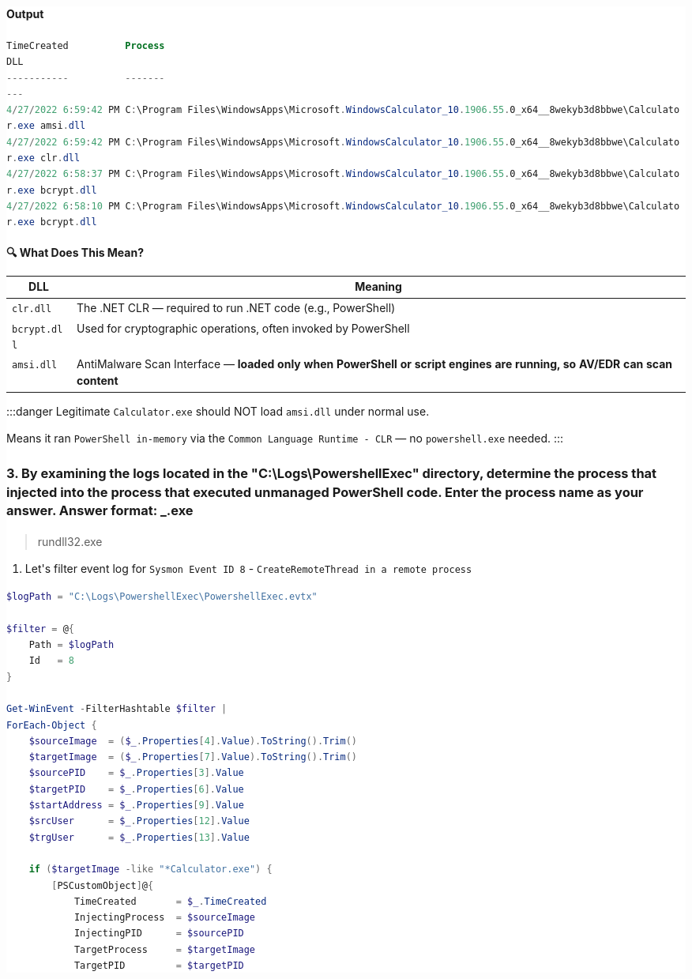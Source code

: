 #### Output

```powershell
TimeCreated          Process                                                                                                 DLL       
-----------          -------                                                                                                 ---       
4/27/2022 6:59:42 PM C:\Program Files\WindowsApps\Microsoft.WindowsCalculator_10.1906.55.0_x64__8wekyb3d8bbwe\Calculator.exe amsi.dll  
4/27/2022 6:59:42 PM C:\Program Files\WindowsApps\Microsoft.WindowsCalculator_10.1906.55.0_x64__8wekyb3d8bbwe\Calculator.exe clr.dll   
4/27/2022 6:58:37 PM C:\Program Files\WindowsApps\Microsoft.WindowsCalculator_10.1906.55.0_x64__8wekyb3d8bbwe\Calculator.exe bcrypt.dll
4/27/2022 6:58:10 PM C:\Program Files\WindowsApps\Microsoft.WindowsCalculator_10.1906.55.0_x64__8wekyb3d8bbwe\Calculator.exe bcrypt.dll
```

#### 🔍 What Does This Mean?
DLL | Meaning
----|-------------
`clr.dll` | The .NET CLR — required to run .NET code (e.g., PowerShell)
`bcrypt.dll` | Used for cryptographic operations, often invoked by PowerShell
`amsi.dll` | AntiMalware Scan Interface — **loaded only when PowerShell or script engines are running, so AV/EDR can scan content**

:::danger
Legitimate `Calculator.exe` should NOT load `amsi.dll` under normal use.

Means it ran `PowerShell in-memory` via the `Common Language Runtime - CLR` — no `powershell.exe` needed.
:::

### 3. By examining the logs located in the "C:\Logs\PowershellExec" directory, determine the process that injected into the process that executed unmanaged PowerShell code. Enter the process name as your answer. Answer format: _.exe

> rundll32.exe

1. Let's filter event log for `Sysmon Event ID 8` - `CreateRemoteThread in a remote process`

```powershell
$logPath = "C:\Logs\PowershellExec\PowershellExec.evtx"

$filter = @{
    Path = $logPath
    Id   = 8
}

Get-WinEvent -FilterHashtable $filter |
ForEach-Object {
    $sourceImage  = ($_.Properties[4].Value).ToString().Trim()
    $targetImage  = ($_.Properties[7].Value).ToString().Trim()
    $sourcePID    = $_.Properties[3].Value
    $targetPID    = $_.Properties[6].Value
    $startAddress = $_.Properties[9].Value
    $srcUser      = $_.Properties[12].Value
    $trgUser      = $_.Properties[13].Value

    if ($targetImage -like "*Calculator.exe") {
        [PSCustomObject]@{
            TimeCreated       = $_.TimeCreated
            InjectingProcess  = $sourceImage
            InjectingPID      = $sourcePID
            TargetProcess     = $targetImage
            TargetPID         = $targetPID
```